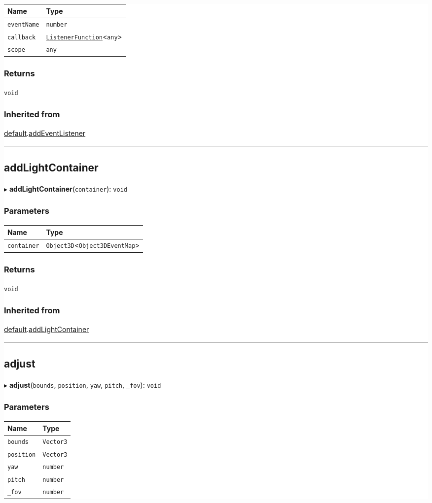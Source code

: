 | Name | Type |
| :------ | :------ |
| `eventName` | `number` |
| `callback` | [`ListenerFunction`](../modules/configurator_core_src_roomle_configurator._internal_.md#listenerfunction)<`any`\> |
| `scope` | `any` |

### Returns

`void`

### Inherited from

[default](configurator_core_src_roomle_configurator._internal_.default-48.md).[addEventListener](configurator_core_src_roomle_configurator._internal_.default-48.md#addeventlistener)

___

## addLightContainer

▸ **addLightContainer**(`container`): `void`

### Parameters

| Name | Type |
| :------ | :------ |
| `container` | `Object3D`<`Object3DEventMap`\> |

### Returns

`void`

### Inherited from

[default](configurator_core_src_roomle_configurator._internal_.default-48.md).[addLightContainer](configurator_core_src_roomle_configurator._internal_.default-48.md#addlightcontainer)

___

## adjust

▸ **adjust**(`bounds`, `position`, `yaw`, `pitch`, `_fov`): `void`

### Parameters

| Name | Type |
| :------ | :------ |
| `bounds` | `Vector3` |
| `position` | `Vector3` |
| `yaw` | `number` |
| `pitch` | `number` |
| `_fov` | `number` |
